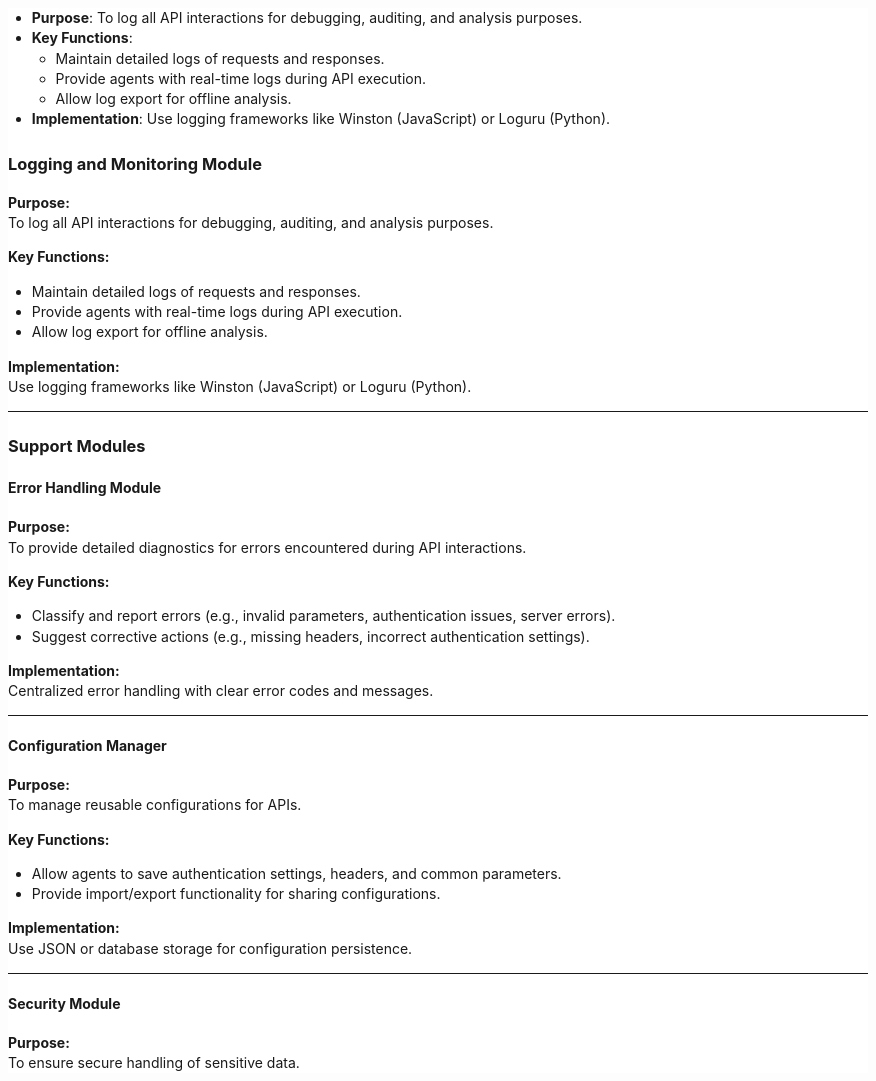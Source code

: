- **Purpose**: To log all API interactions for debugging, auditing, and analysis purposes.
- **Key Functions**:
  - Maintain detailed logs of requests and responses.
  - Provide agents with real-time logs during API execution.
  - Allow log export for offline analysis.
- **Implementation**: Use logging frameworks like Winston (JavaScript) or Loguru (Python).



### Logging and Monitoring Module

**Purpose:**  
To log all API interactions for debugging, auditing, and analysis purposes.

**Key Functions:**
- Maintain detailed logs of requests and responses.
- Provide agents with real-time logs during API execution.
- Allow log export for offline analysis.

**Implementation:**  
Use logging frameworks like Winston (JavaScript) or Loguru (Python).

---

### Support Modules

#### Error Handling Module

**Purpose:**  
To provide detailed diagnostics for errors encountered during API interactions.

**Key Functions:**
- Classify and report errors (e.g., invalid parameters, authentication issues, server errors).
- Suggest corrective actions (e.g., missing headers, incorrect authentication settings).

**Implementation:**  
Centralized error handling with clear error codes and messages.

---

#### Configuration Manager

**Purpose:**  
To manage reusable configurations for APIs.

**Key Functions:**
- Allow agents to save authentication settings, headers, and common parameters.
- Provide import/export functionality for sharing configurations.

**Implementation:**  
Use JSON or database storage for configuration persistence.

---

#### Security Module

**Purpose:**  
To ensure secure handling of sensitive data.
